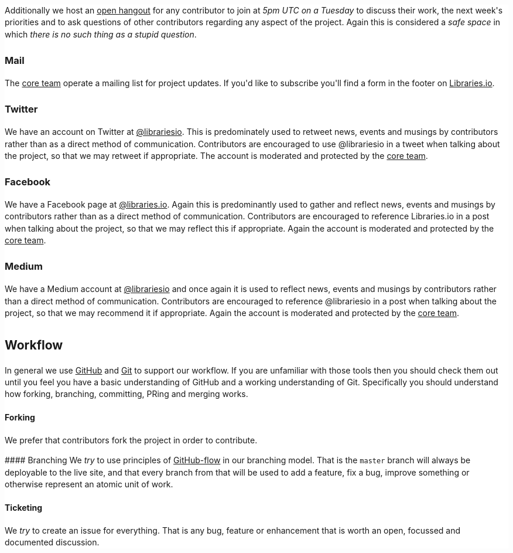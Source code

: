 Additionally we host an [open hangout](http://bit.ly/2kWtYak) for any contributor to join at *5pm UTC on a Tuesday* to discuss their work, the next week's priorities and to ask questions of other contributors regarding any aspect of the project. Again this is considered a *safe space* in which *there is no such thing as a stupid question*.

### Mail
The [core team](https://github.com/orgs/librariesio/teams/core) operate a mailing list for project updates. If you'd like to subscribe you'll find a form in the footer on [Libraries.io](http://libraries.io). 

### Twitter
We have an account on Twitter at [@librariesio](http://twitter.com/librariesio). This is predominately used to retweet news, events and musings by contributors rather than as a direct method of communication. Contributors are encouraged to use @librariesio in a tweet when talking about the project, so that we may retweet if appropriate. The account is moderated and protected by the [core team](https://github.com/orgs/librariesio/teams/core). 

### Facebook
We have a Facebook page at [@libraries.io](https://www.facebook.com/libraries.io). Again this is predominantly used to gather and reflect news, events and musings by contributors rather than as a direct method of communication. Contributors are encouraged to reference Libraries.io in a post when talking about the project, so that we may reflect this if appropriate. Again the account is moderated and protected by the [core team](https://github.com/orgs/librariesio/teams/core). 

### Medium
We have a Medium account at [@librariesio](https://medium.com/@librariesio) and once again it is used to reflect news, events and musings by contributors rather than a direct method of communication. Contributors are encouraged to reference @librariesio in a post when talking about the project, so that we may recommend it if appropriate. Again the account is moderated and protected by the [core team](https://github.com/orgs/librariesio/teams/core). 

## Workflow
In general we use [GitHub](https://help.github.com/) and [Git](https://git-scm.com/docs/gittutorial) to support our workflow. If you are unfamiliar with those tools then you should check them out until you feel you have a basic understanding of GitHub and a working understanding of Git. Specifically you should understand how forking, branching, committing, PRing and merging works. 

#### Forking
We prefer that contributors fork the project in order to contribute.

#### Branching 
We *try* to use principles of [GitHub-flow](https://lucamezzalira.com/2014/03/10/git-flow-vs-github-flow/) in our branching model. That is the `master` branch will always be deployable to the live site, and that every branch from that will be used to add a feature, fix a bug, improve something or otherwise represent an atomic unit of work. 

#### Ticketing
We *try* to create an issue for everything. That is any bug, feature or enhancement that is worth an open, focussed and documented discussion. 
